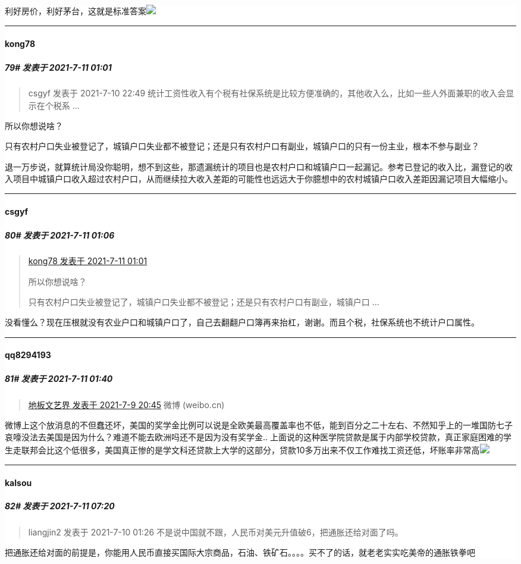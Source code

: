 
利好房价，利好茅台，这就是标准答案<img src="https://static.saraba1st.com/image/smiley/face2017/037.png" referrerpolicy="no-referrer">


*****

####  kong78  
##### 79#       发表于 2021-7-11 01:01


<blockquote>csgyf 发表于 2021-7-10 22:49
统计工资性收入有个税有社保系统是比较方便准确的，其他收入么，比如一些人外面兼职的收入会显示在个税系 ...</blockquote>
所以你想说啥？

只有农村户口失业被登记了，城镇户口失业都不被登记；还是只有农村户口有副业，城镇户口的只有一份主业，根本不参与副业？

退一万步说，就算统计局没你聪明，想不到这些，那遗漏统计的项目也是农村户口和城镇户口一起漏记。参考已登记的收入比，漏登记的收入项目中城镇户口收入超过农村户口，从而继续拉大收入差距的可能性也远远大于你臆想中的农村城镇户口收入差距因漏记项目大幅缩小。


*****

####  csgyf  
##### 80#       发表于 2021-7-11 01:06


<blockquote><a href="httphttps://bbs.saraba1st.com/2b/forum.php?mod=redirect&amp;goto=findpost&amp;pid=51915400&amp;ptid=2014601" target="_blank">kong78 发表于 2021-7-11 01:01</a>

所以你想说啥？

只有农村户口失业被登记了，城镇户口失业都不被登记；还是只有农村户口有副业，城镇户口 ...</blockquote>
没看懂么？现在压根就没有农业户口和城镇户口了，自己去翻翻户口簿再来抬杠，谢谢。而且个税，社保系统也不统计户口属性。


*****

####  qq8294193  
##### 81#       发表于 2021-7-11 01:40


<blockquote><a href="httphttps://bbs.saraba1st.com/2b/forum.php?mod=redirect&amp;goto=findpost&amp;pid=51907516&amp;ptid=2014601" target="_blank">地板文艺界 发表于 2021-7-9 20:45</a>
微博 (weibo.cn)</blockquote>
微博上这个放消息的不但蠢还坏，美国的奖学金比例可以说是全欧美最高覆盖率也不低，能到百分之二十左右、不然知乎上的一堆国防七子哀嚎没法去美国是因为什么？难道不能去欧洲吗还不是因为没有奖学金.. 上面说的这种医学院贷款是属于内部学校贷款，真正家庭困难的学生走联邦会比这个低很多，美国真正惨的是学文科还贷款上大学的这部分，贷款10多万出来不仅工作难找工资还低，坏账率非常高<img src="https://static.saraba1st.com/image/smiley/face2017/002.png" referrerpolicy="no-referrer">


*****

####  kalsou  
##### 82#       发表于 2021-7-11 07:20


<blockquote>liangjin2 发表于 2021-7-10 01:26
不是说中国就不跟，人民币对美元升值破6，把通胀还给对面了吗。</blockquote>
把通胀还给对面的前提是，你能用人民币直接买国际大宗商品，石油、铁矿石。。。。买不了的话，就老老实实吃美帝的通胀铁拳吧

